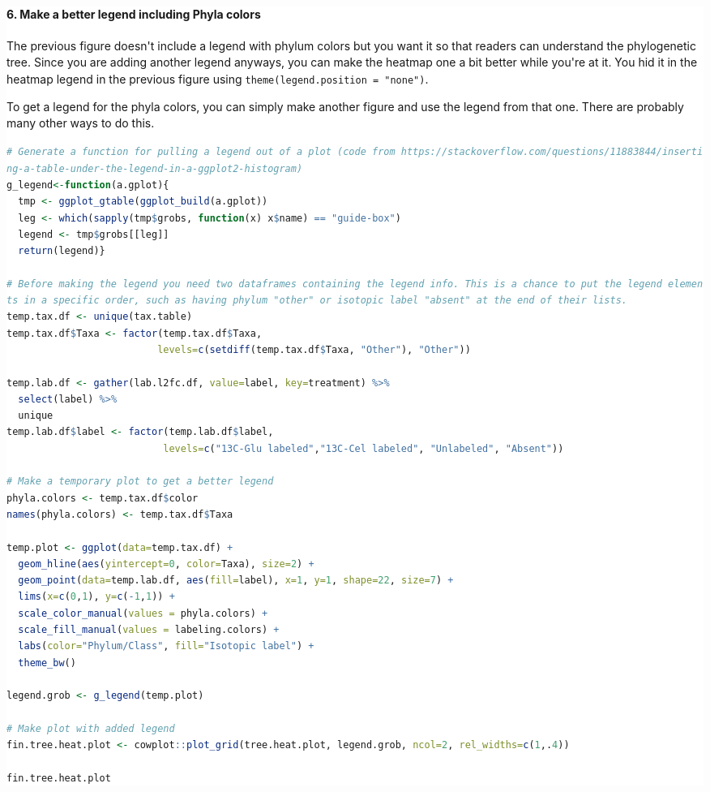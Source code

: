 #### 6. Make a better legend including Phyla colors

The previous figure doesn't include a legend with phylum colors but you want it so that readers can understand the phylogenetic tree. Since you are adding another legend anyways, you can make the heatmap one a bit better while you're at it. You hid it in the heatmap legend in the previous figure using `theme(legend.position = "none")`.

To get a legend for the phyla colors, you can simply make another figure and use the legend from that one. There are probably many other ways to do this.

``` r
# Generate a function for pulling a legend out of a plot (code from https://stackoverflow.com/questions/11883844/inserting-a-table-under-the-legend-in-a-ggplot2-histogram)
g_legend<-function(a.gplot){
  tmp <- ggplot_gtable(ggplot_build(a.gplot))
  leg <- which(sapply(tmp$grobs, function(x) x$name) == "guide-box")
  legend <- tmp$grobs[[leg]]
  return(legend)}

# Before making the legend you need two dataframes containing the legend info. This is a chance to put the legend elements in a specific order, such as having phylum "other" or isotopic label "absent" at the end of their lists.
temp.tax.df <- unique(tax.table)
temp.tax.df$Taxa <- factor(temp.tax.df$Taxa, 
                          levels=c(setdiff(temp.tax.df$Taxa, "Other"), "Other"))

temp.lab.df <- gather(lab.l2fc.df, value=label, key=treatment) %>%
  select(label) %>%
  unique
temp.lab.df$label <- factor(temp.lab.df$label, 
                           levels=c("13C-Glu labeled","13C-Cel labeled", "Unlabeled", "Absent"))

# Make a temporary plot to get a better legend
phyla.colors <- temp.tax.df$color
names(phyla.colors) <- temp.tax.df$Taxa

temp.plot <- ggplot(data=temp.tax.df) +
  geom_hline(aes(yintercept=0, color=Taxa), size=2) +
  geom_point(data=temp.lab.df, aes(fill=label), x=1, y=1, shape=22, size=7) + 
  lims(x=c(0,1), y=c(-1,1)) +
  scale_color_manual(values = phyla.colors) +
  scale_fill_manual(values = labeling.colors) +
  labs(color="Phylum/Class", fill="Isotopic label") +
  theme_bw()

legend.grob <- g_legend(temp.plot)

# Make plot with added legend
fin.tree.heat.plot <- cowplot::plot_grid(tree.heat.plot, legend.grob, ncol=2, rel_widths=c(1,.4))

fin.tree.heat.plot
```
